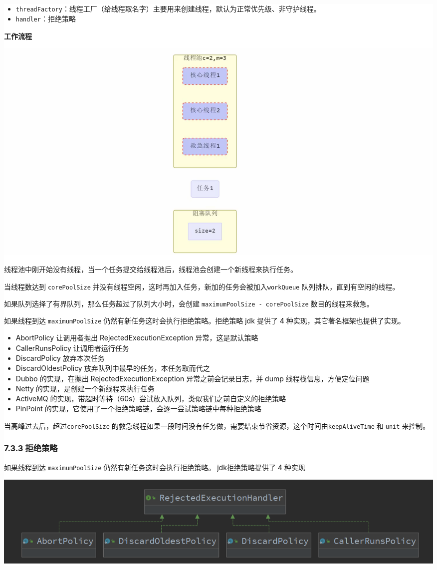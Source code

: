 - `threadFactory`：线程工厂（给线程取名字）主要用来创建线程，默认为正常优先级、非守护线程。
- `handler`：拒绝策略

**工作流程**

<img src="..\图片\1-06【并发】\12-2.png" />

线程池中刚开始没有线程，当一个任务提交给线程池后，线程池会创建一个新线程来执行任务。

当线程数达到 `corePoolSize` 并没有线程空闲，这时再加入任务，新加的任务会被加入`workQueue` 队列排队，直到有空闲的线程。

如果队列选择了有界队列，那么任务超过了队列大小时，会创建 `maximumPoolSize - corePoolSize` 数目的线程来救急。

如果线程到达 `maximumPoolSize` 仍然有新任务这时会执行拒绝策略。拒绝策略 jdk 提供了 4 种实现，其它著名框架也提供了实现。

- AbortPolicy 让调用者抛出 RejectedExecutionException 异常，这是默认策略
- CallerRunsPolicy 让调用者运行任务
- DiscardPolicy 放弃本次任务
- DiscardOldestPolicy 放弃队列中最早的任务，本任务取而代之
- Dubbo 的实现，在抛出 RejectedExecutionException 异常之前会记录日志，并 dump 线程栈信息，方便定位问题
- Netty 的实现，是创建一个新线程来执行任务
- ActiveMQ 的实现，带超时等待（60s）尝试放入队列，类似我们之前自定义的拒绝策略
- PinPoint 的实现，它使用了一个拒绝策略链，会逐一尝试策略链中每种拒绝策略

当高峰过去后，超过`corePoolSize` 的救急线程如果一段时间没有任务做，需要结束节省资源，这个时间由`keepAliveTime` 和 `unit` 来控制。

### 7.3.3 拒绝策略

如果线程到达 `maximumPoolSize` 仍然有新任务这时会执行拒绝策略。 jdk拒绝策略提供了 4 种实现

<img src="..\图片\1-06【并发】\12-3拒绝策略.png" />
